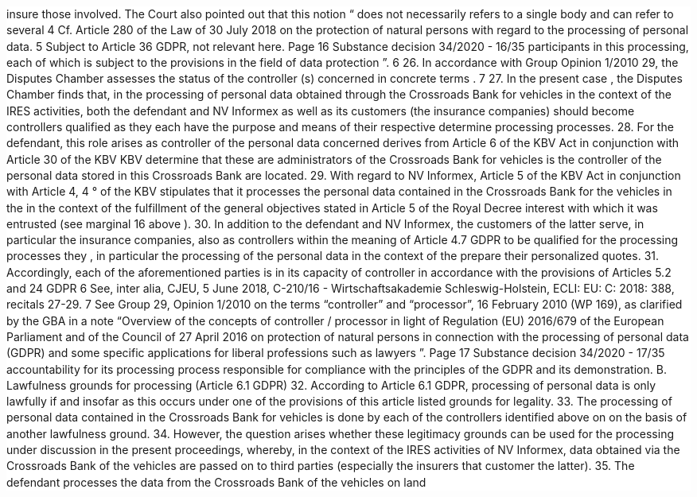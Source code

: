 insure those involved. The Court also pointed out that this notion “ does not
necessarily refers to a single body and can refer to several
4 Cf. Article 280 of the Law of 30 July 2018 on the protection of natural persons with regard to the
processing of personal data.
5 Subject to Article 36 GDPR, not relevant here.
Page 16
Substance decision 34/2020 - 16/35
participants in this processing, each of which is subject to the provisions in the field of
data protection ”. 6
26. In accordance with Group Opinion 1/2010 29, the Disputes Chamber assesses the
status of the controller (s) concerned in concrete terms . 7
27. In the present case , the Disputes Chamber finds that, in the processing of
personal data obtained through the Crossroads Bank for vehicles in the context of
the IRES activities, both the defendant and NV Informex as well as its customers (the
insurance companies) should become controllers
qualified as they each have the purpose and means of their respective
determine processing processes.
28. For the defendant, this role arises as controller of the
personal data concerned derives from Article 6 of the KBV Act in conjunction with Article 30 of the KBV KBV
determine that these are administrators of the Crossroads Bank for vehicles
is the controller of the personal data stored in this Crossroads Bank
are located.
29. With regard to NV Informex, Article 5 of the KBV Act in conjunction with Article 4, 4 ° of the KBV stipulates that
it processes the personal data contained in the Crossroads Bank for the vehicles in the
in the context of the fulfillment of the general objectives stated in Article 5 of the Royal Decree
interest with which it was entrusted (see marginal 16 above ).
30. In addition to the defendant and NV Informex, the customers of the latter serve, in particular
the insurance companies, also as controllers within the meaning
of Article 4.7 GDPR to be qualified for the processing processes they
, in particular the processing of the personal data in the context of the
prepare their personalized quotes.
31. Accordingly, each of the aforementioned parties is in its capacity of
controller in accordance with the provisions of Articles 5.2 and 24 GDPR
6 See, inter alia, CJEU, 5 June 2018, C-210/16 - Wirtschaftsakademie Schleswig-Holstein, ECLI: EU: C: 2018: 388, recitals 27-29.
7 See Group 29, Opinion 1/2010 on the terms “controller” and “processor”, 16 February 2010 (WP 169),
as clarified by the GBA in a note “Overview of the concepts of controller / processor in light
of Regulation (EU) 2016/679 of the European Parliament and of the Council of 27 April 2016 on protection
of natural persons in connection with the processing of personal data (GDPR) and some specific applications for
liberal professions such as lawyers ”.
Page 17
Substance decision 34/2020 - 17/35
accountability for its processing process responsible for compliance with
the principles of the GDPR and its demonstration.
B. Lawfulness grounds for processing (Article 6.1 GDPR)
32. According to Article 6.1 GDPR, processing of personal data is only
lawfully if and insofar as this occurs under one of the provisions of this article
listed grounds for legality.
33. The processing of personal data contained in the Crossroads Bank for vehicles
is done by each of the controllers identified above on
on the basis of another lawfulness ground.
34. However, the question arises whether these legitimacy grounds can be used for
the processing under discussion in the present proceedings, whereby, in the context
of the IRES activities of NV Informex, data obtained via the Crossroads Bank
of the vehicles are passed on to third parties (especially the insurers that customer
the latter).
35. The defendant processes the data from the Crossroads Bank of the vehicles on land